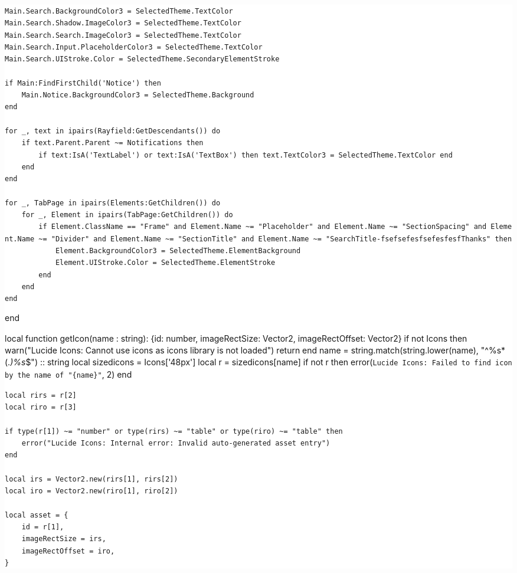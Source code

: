 	Main.Search.BackgroundColor3 = SelectedTheme.TextColor
	Main.Search.Shadow.ImageColor3 = SelectedTheme.TextColor
	Main.Search.Search.ImageColor3 = SelectedTheme.TextColor
	Main.Search.Input.PlaceholderColor3 = SelectedTheme.TextColor
	Main.Search.UIStroke.Color = SelectedTheme.SecondaryElementStroke

	if Main:FindFirstChild('Notice') then
		Main.Notice.BackgroundColor3 = SelectedTheme.Background
	end

	for _, text in ipairs(Rayfield:GetDescendants()) do
		if text.Parent.Parent ~= Notifications then
			if text:IsA('TextLabel') or text:IsA('TextBox') then text.TextColor3 = SelectedTheme.TextColor end
		end
	end

	for _, TabPage in ipairs(Elements:GetChildren()) do
		for _, Element in ipairs(TabPage:GetChildren()) do
			if Element.ClassName == "Frame" and Element.Name ~= "Placeholder" and Element.Name ~= "SectionSpacing" and Element.Name ~= "Divider" and Element.Name ~= "SectionTitle" and Element.Name ~= "SearchTitle-fsefsefesfsefesfesfThanks" then
				Element.BackgroundColor3 = SelectedTheme.ElementBackground
				Element.UIStroke.Color = SelectedTheme.ElementStroke
			end
		end
	end
end

local function getIcon(name : string): {id: number, imageRectSize: Vector2, imageRectOffset: Vector2}
	if not Icons then
		warn("Lucide Icons: Cannot use icons as icons library is not loaded")
		return
	end
	name = string.match(string.lower(name), "^%s*(.*)%s*$") :: string
	local sizedicons = Icons['48px']
	local r = sizedicons[name]
	if not r then
		error(`Lucide Icons: Failed to find icon by the name of "{name}"`, 2)
	end

	local rirs = r[2]
	local riro = r[3]

	if type(r[1]) ~= "number" or type(rirs) ~= "table" or type(riro) ~= "table" then
		error("Lucide Icons: Internal error: Invalid auto-generated asset entry")
	end

	local irs = Vector2.new(rirs[1], rirs[2])
	local iro = Vector2.new(riro[1], riro[2])

	local asset = {
		id = r[1],
		imageRectSize = irs,
		imageRectOffset = iro,
	}
